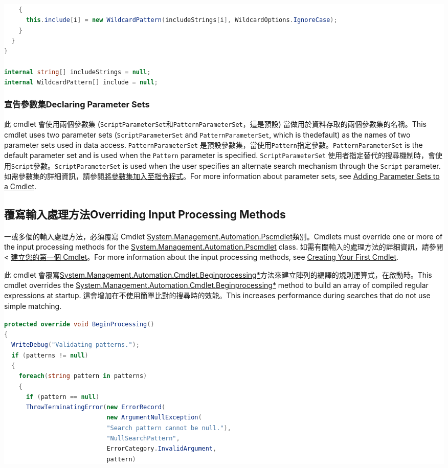 ```csharp
    {
      this.include[i] = new WildcardPattern(includeStrings[i], WildcardOptions.IgnoreCase);
    }
  }
}

internal string[] includeStrings = null;
internal WildcardPattern[] include = null;
```

### <a name="declaring-parameter-sets"></a><span data-ttu-id="083d3-170">宣告參數集</span><span class="sxs-lookup"><span data-stu-id="083d3-170">Declaring Parameter Sets</span></span>

<span data-ttu-id="083d3-171">此 cmdlet 會使用兩個參數集 (`ScriptParameterSet`和`PatternParameterSet`，這是預設) 當做用於資料存取的兩個參數集的名稱。</span><span class="sxs-lookup"><span data-stu-id="083d3-171">This cmdlet uses two parameter sets (`ScriptParameterSet` and `PatternParameterSet`, which is thedefault) as the names of two parameter sets used in data access.</span></span> <span data-ttu-id="083d3-172">`PatternParameterSet` 是預設參數集，當使用`Pattern`指定參數。</span><span class="sxs-lookup"><span data-stu-id="083d3-172">`PatternParameterSet` is the default parameter set and is used when the `Pattern` parameter is specified.</span></span> <span data-ttu-id="083d3-173">`ScriptParameterSet` 使用者指定替代的搜尋機制時，會使用`Script`參數。</span><span class="sxs-lookup"><span data-stu-id="083d3-173">`ScriptParameterSet` is used when the user specifies an alternate search mechanism through the `Script` parameter.</span></span> <span data-ttu-id="083d3-174">如需參數集的詳細資訊，請參閱[將參數集加入至指令程式](./adding-parameter-sets-to-a-cmdlet.md)。</span><span class="sxs-lookup"><span data-stu-id="083d3-174">For more information about parameter sets, see [Adding Parameter Sets to a Cmdlet](./adding-parameter-sets-to-a-cmdlet.md).</span></span>

## <a name="overriding-input-processing-methods"></a><span data-ttu-id="083d3-175">覆寫輸入處理方法</span><span class="sxs-lookup"><span data-stu-id="083d3-175">Overriding Input Processing Methods</span></span>

<span data-ttu-id="083d3-176">一或多個的輸入處理方法，必須覆寫 Cmdlet [System.Management.Automation.Pscmdlet](/dotnet/api/System.Management.Automation.PSCmdlet)類別。</span><span class="sxs-lookup"><span data-stu-id="083d3-176">Cmdlets must override one or more of the input processing methods for the [System.Management.Automation.Pscmdlet](/dotnet/api/System.Management.Automation.PSCmdlet) class.</span></span> <span data-ttu-id="083d3-177">如需有關輸入的處理方法的詳細資訊，請參閱 <<c0> [ 建立您的第一個 Cmdlet](./creating-a-cmdlet-without-parameters.md)。</span><span class="sxs-lookup"><span data-stu-id="083d3-177">For more information about the input processing methods, see [Creating Your First Cmdlet](./creating-a-cmdlet-without-parameters.md).</span></span>

<span data-ttu-id="083d3-178">此 cmdlet 會覆寫[System.Management.Automation.Cmdlet.Beginprocessing\*](/dotnet/api/System.Management.Automation.Cmdlet.BeginProcessing)方法來建立陣列的編譯的規則運算式，在啟動時。</span><span class="sxs-lookup"><span data-stu-id="083d3-178">This cmdlet overrides the [System.Management.Automation.Cmdlet.Beginprocessing\*](/dotnet/api/System.Management.Automation.Cmdlet.BeginProcessing) method to build an array of compiled regular expressions at startup.</span></span> <span data-ttu-id="083d3-179">這會增加在不使用簡單比對的搜尋時的效能。</span><span class="sxs-lookup"><span data-stu-id="083d3-179">This increases performance during searches that do not use simple matching.</span></span>

```csharp
protected override void BeginProcessing()
{
  WriteDebug("Validating patterns.");
  if (patterns != null)
  {
    foreach(string pattern in patterns)
    {
      if (pattern == null)
      ThrowTerminatingError(new ErrorRecord(
                            new ArgumentNullException(
                            "Search pattern cannot be null."),
                            "NullSearchPattern",
                            ErrorCategory.InvalidArgument,
                            pattern)
```